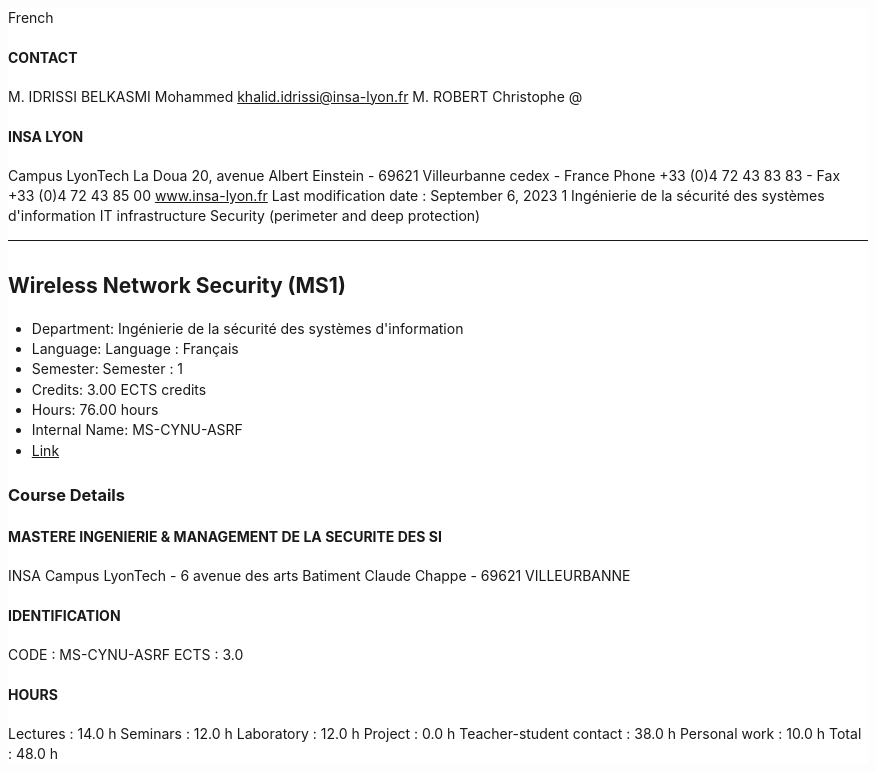 French

#### CONTACT

M. IDRISSI BELKASMI
Mohammed
khalid.idrissi@insa-lyon.fr
M. ROBERT Christophe
@

#### INSA LYON

Campus LyonTech La Doua
20, avenue Albert Einstein - 69621 Villeurbanne cedex - France
Phone +33 (0)4 72 43 83 83 - Fax +33 (0)4 72 43 85 00
www.insa-lyon.fr
Last modification date : September 6, 2023
1
Ingénierie de la sécurité des systèmes d'information
IT infrastructure Security (perimeter and deep protection)


---

## Wireless Network Security (MS1)

- Department: Ingénierie de la sécurité des systèmes d'information
- Language: Language : Français
- Semester: Semester : 1
- Credits: 3.00 ECTS credits
- Hours: 76.00 hours
- Internal Name: MS-CYNU-ASRF
- [Link](https://scolpeda.insa-lyon.fr/f/ects?id=53701&_lang=en)

### Course Details

#### MASTERE INGENIERIE & MANAGEMENT DE LA SECURITE DES SI

INSA Campus LyonTech - 6 avenue des arts
Batiment Claude Chappe - 69621 VILLEURBANNE

#### IDENTIFICATION

CODE :
MS-CYNU-ASRF
ECTS :
3.0

#### HOURS

Lectures :
14.0 h
Seminars :
12.0 h
Laboratory :
12.0 h
Project :
0.0 h
Teacher-student
contact :
38.0 h
Personal work :
10.0 h
Total :
48.0 h
